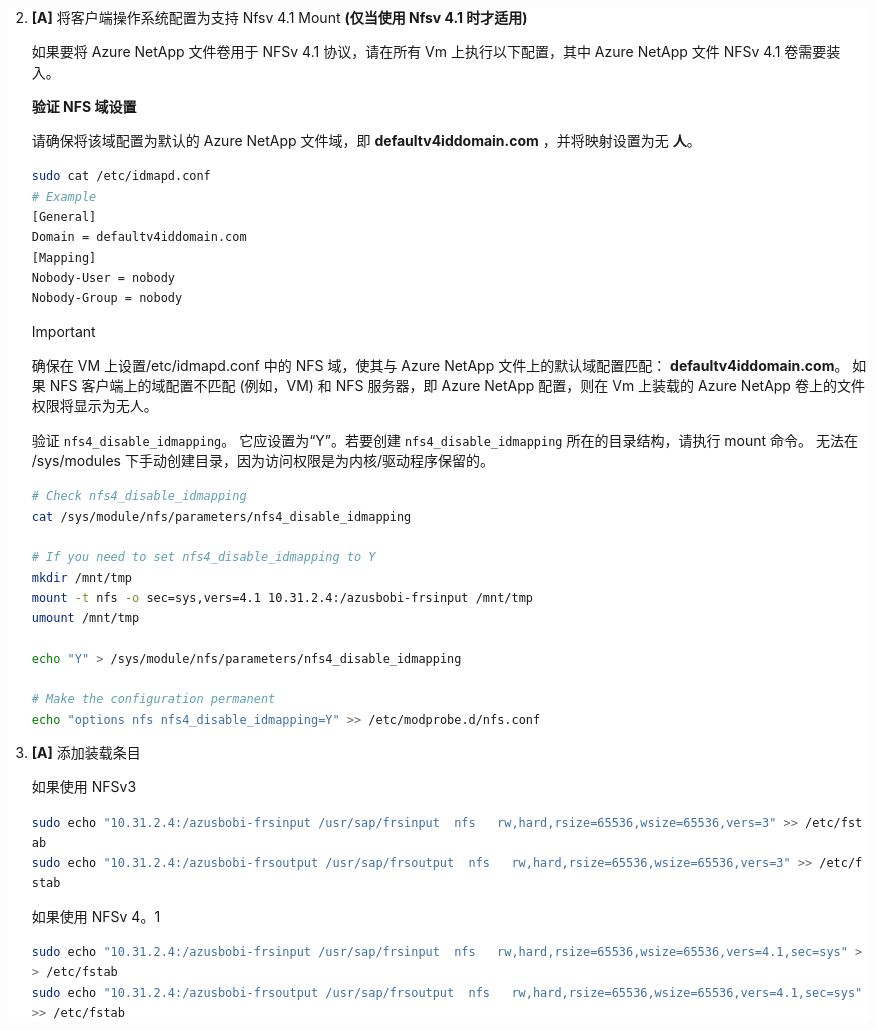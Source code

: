 2. **[A]** 将客户端操作系统配置为支持 Nfsv 4.1 Mount **(仅当使用 Nfsv 4.1 时才适用)**

   如果要将 Azure NetApp 文件卷用于 NFSv 4.1 协议，请在所有 Vm 上执行以下配置，其中 Azure NetApp 文件 NFSv 4.1 卷需要装入。

   **验证 NFS 域设置**

   请确保将该域配置为默认的 Azure NetApp 文件域，即  **defaultv4iddomain.com** ，并将映射设置为无 **人**。

   ```bash
   sudo cat /etc/idmapd.conf
   # Example
   [General]
   Domain = defaultv4iddomain.com
   [Mapping]
   Nobody-User = nobody
   Nobody-Group = nobody
   ```

   > [!Important]
   >
   > 确保在 VM 上设置/etc/idmapd.conf 中的 NFS 域，使其与 Azure NetApp 文件上的默认域配置匹配： **defaultv4iddomain.com**。 如果 NFS 客户端上的域配置不匹配 (例如，VM) 和 NFS 服务器，即 Azure NetApp 配置，则在 Vm 上装载的 Azure NetApp 卷上的文件权限将显示为无人。

   验证 `nfs4_disable_idmapping`。 它应设置为“Y”。若要创建 `nfs4_disable_idmapping` 所在的目录结构，请执行 mount 命令。 无法在 /sys/modules 下手动创建目录，因为访问权限是为内核/驱动程序保留的。

   ```bash
   # Check nfs4_disable_idmapping
   cat /sys/module/nfs/parameters/nfs4_disable_idmapping

   # If you need to set nfs4_disable_idmapping to Y
   mkdir /mnt/tmp
   mount -t nfs -o sec=sys,vers=4.1 10.31.2.4:/azusbobi-frsinput /mnt/tmp
   umount /mnt/tmp

   echo "Y" > /sys/module/nfs/parameters/nfs4_disable_idmapping

   # Make the configuration permanent
   echo "options nfs nfs4_disable_idmapping=Y" >> /etc/modprobe.d/nfs.conf
   ```

3. **[A]** 添加装载条目

   如果使用 NFSv3

   ```bash
   sudo echo "10.31.2.4:/azusbobi-frsinput /usr/sap/frsinput  nfs   rw,hard,rsize=65536,wsize=65536,vers=3" >> /etc/fstab
   sudo echo "10.31.2.4:/azusbobi-frsoutput /usr/sap/frsoutput  nfs   rw,hard,rsize=65536,wsize=65536,vers=3" >> /etc/fstab
   ```

   如果使用 NFSv 4。1

   ```bash
   sudo echo "10.31.2.4:/azusbobi-frsinput /usr/sap/frsinput  nfs   rw,hard,rsize=65536,wsize=65536,vers=4.1,sec=sys" >> /etc/fstab
   sudo echo "10.31.2.4:/azusbobi-frsoutput /usr/sap/frsoutput  nfs   rw,hard,rsize=65536,wsize=65536,vers=4.1,sec=sys" >> /etc/fstab
   ```
